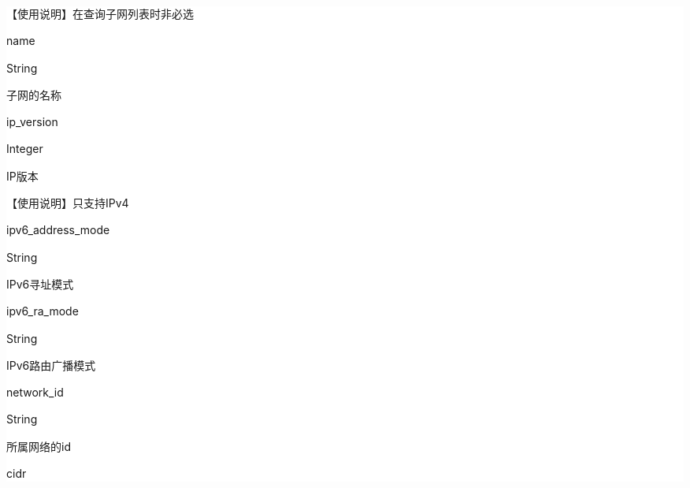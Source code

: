 <p id="p2677113954519"><a name="p2677113954519"></a><a name="p2677113954519"></a>【使用说明】在查询子网列表时非必选</p>
</td>
</tr>
<tr id="row1868135972719"><td class="cellrowborder" valign="top" width="28.332833283328334%" headers="mcps1.2.4.1.1 "><p id="p37015595272"><a name="p37015595272"></a><a name="p37015595272"></a>name</p>
</td>
<td class="cellrowborder" valign="top" width="28.332833283328334%" headers="mcps1.2.4.1.2 "><p id="p18706591271"><a name="p18706591271"></a><a name="p18706591271"></a>String</p>
</td>
<td class="cellrowborder" valign="top" width="43.33433343334334%" headers="mcps1.2.4.1.3 "><p id="p1870259172715"><a name="p1870259172715"></a><a name="p1870259172715"></a>子网的名称</p>
</td>
</tr>
<tr id="row670165910271"><td class="cellrowborder" valign="top" width="28.332833283328334%" headers="mcps1.2.4.1.1 "><p id="p187012596279"><a name="p187012596279"></a><a name="p187012596279"></a>ip_version</p>
</td>
<td class="cellrowborder" valign="top" width="28.332833283328334%" headers="mcps1.2.4.1.2 "><p id="p137095922720"><a name="p137095922720"></a><a name="p137095922720"></a>Integer</p>
</td>
<td class="cellrowborder" valign="top" width="43.33433343334334%" headers="mcps1.2.4.1.3 "><p id="p870155932715"><a name="p870155932715"></a><a name="p870155932715"></a>IP版本</p>
<p id="p10708598273"><a name="p10708598273"></a><a name="p10708598273"></a>【使用说明】只支持IPv4</p>
</td>
</tr>
<tr id="row1270135915274"><td class="cellrowborder" valign="top" width="28.332833283328334%" headers="mcps1.2.4.1.1 "><p id="p1770105919271"><a name="p1770105919271"></a><a name="p1770105919271"></a>ipv6_address_mode</p>
</td>
<td class="cellrowborder" valign="top" width="28.332833283328334%" headers="mcps1.2.4.1.2 "><p id="p1370205912279"><a name="p1370205912279"></a><a name="p1370205912279"></a>String</p>
</td>
<td class="cellrowborder" valign="top" width="43.33433343334334%" headers="mcps1.2.4.1.3 "><p id="p5701759142713"><a name="p5701759142713"></a><a name="p5701759142713"></a>IPv6寻址模式</p>
</td>
</tr>
<tr id="row57075913279"><td class="cellrowborder" valign="top" width="28.332833283328334%" headers="mcps1.2.4.1.1 "><p id="p070195972715"><a name="p070195972715"></a><a name="p070195972715"></a>ipv6_ra_mode</p>
</td>
<td class="cellrowborder" valign="top" width="28.332833283328334%" headers="mcps1.2.4.1.2 "><p id="p1970559102716"><a name="p1970559102716"></a><a name="p1970559102716"></a>String</p>
</td>
<td class="cellrowborder" valign="top" width="43.33433343334334%" headers="mcps1.2.4.1.3 "><p id="p19701959152712"><a name="p19701959152712"></a><a name="p19701959152712"></a>IPv6路由广播模式</p>
</td>
</tr>
<tr id="row970185911274"><td class="cellrowborder" valign="top" width="28.332833283328334%" headers="mcps1.2.4.1.1 "><p id="p5719599271"><a name="p5719599271"></a><a name="p5719599271"></a>network_id</p>
</td>
<td class="cellrowborder" valign="top" width="28.332833283328334%" headers="mcps1.2.4.1.2 "><p id="p1671105982710"><a name="p1671105982710"></a><a name="p1671105982710"></a>String</p>
</td>
<td class="cellrowborder" valign="top" width="43.33433343334334%" headers="mcps1.2.4.1.3 "><p id="p1071259102716"><a name="p1071259102716"></a><a name="p1071259102716"></a>所属网络的id</p>
</td>
</tr>
<tr id="row9711659142718"><td class="cellrowborder" valign="top" width="28.332833283328334%" headers="mcps1.2.4.1.1 "><p id="p1471155922712"><a name="p1471155922712"></a><a name="p1471155922712"></a>cidr</p>
</td>